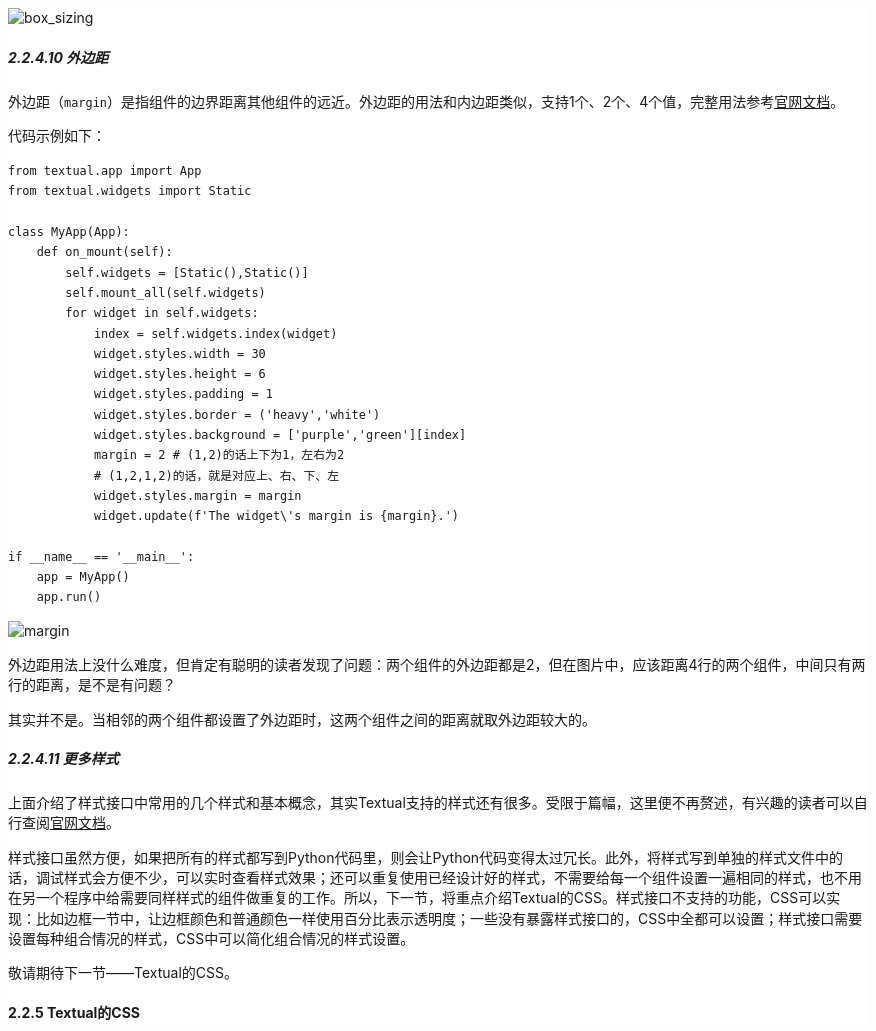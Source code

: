 ```python3
```

![box_sizing](textual.assets/box_sizing.png)

##### 2.2.4.10 外边距

外边距（`margin`）是指组件的边界距离其他组件的远近。外边距的用法和内边距类似，支持1个、2个、4个值，完整用法参考[官网文档](https://textual.textualize.io/styles/margin/)。

代码示例如下：

```python3
from textual.app import App
from textual.widgets import Static

class MyApp(App):
    def on_mount(self):
        self.widgets = [Static(),Static()]
        self.mount_all(self.widgets)
        for widget in self.widgets:
            index = self.widgets.index(widget)
            widget.styles.width = 30
            widget.styles.height = 6
            widget.styles.padding = 1
            widget.styles.border = ('heavy','white')
            widget.styles.background = ['purple','green'][index]
            margin = 2 # (1,2)的话上下为1，左右为2
            # (1,2,1,2)的话，就是对应上、右、下、左
            widget.styles.margin = margin
            widget.update(f'The widget\'s margin is {margin}.')

if __name__ == '__main__':
    app = MyApp()
    app.run()
```

![margin](textual.assets/margin.png)

外边距用法上没什么难度，但肯定有聪明的读者发现了问题：两个组件的外边距都是2，但在图片中，应该距离4行的两个组件，中间只有两行的距离，是不是有问题？

其实并不是。当相邻的两个组件都设置了外边距时，这两个组件之间的距离就取外边距较大的。

##### 2.2.4.11 更多样式

上面介绍了样式接口中常用的几个样式和基本概念，其实Textual支持的样式还有很多。受限于篇幅，这里便不再赘述，有兴趣的读者可以自行查阅[官网文档](https://textual.textualize.io/styles/)。

样式接口虽然方便，如果把所有的样式都写到Python代码里，则会让Python代码变得太过冗长。此外，将样式写到单独的样式文件中的话，调试样式会方便不少，可以实时查看样式效果；还可以重复使用已经设计好的样式，不需要给每一个组件设置一遍相同的样式，也不用在另一个程序中给需要同样样式的组件做重复的工作。所以，下一节，将重点介绍Textual的CSS。样式接口不支持的功能，CSS可以实现：比如边框一节中，让边框颜色和普通颜色一样使用百分比表示透明度；一些没有暴露样式接口的，CSS中全都可以设置；样式接口需要设置每种组合情况的样式，CSS中可以简化组合情况的样式设置。

敬请期待下一节——Textual的CSS。

#### 2.2.5 Textual的CSS
